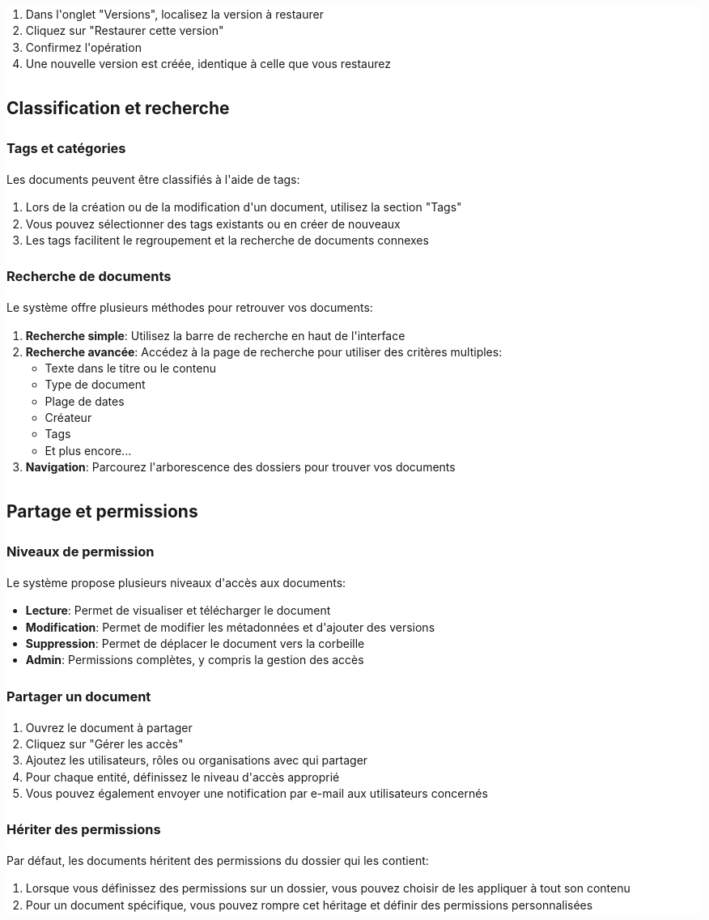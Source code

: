 1. Dans l'onglet "Versions", localisez la version à restaurer
2. Cliquez sur "Restaurer cette version"
3. Confirmez l'opération
4. Une nouvelle version est créée, identique à celle que vous restaurez

## Classification et recherche

### Tags et catégories

Les documents peuvent être classifiés à l'aide de tags:

1. Lors de la création ou de la modification d'un document, utilisez la section "Tags"
2. Vous pouvez sélectionner des tags existants ou en créer de nouveaux
3. Les tags facilitent le regroupement et la recherche de documents connexes

### Recherche de documents

Le système offre plusieurs méthodes pour retrouver vos documents:

1. **Recherche simple**: Utilisez la barre de recherche en haut de l'interface
2. **Recherche avancée**: Accédez à la page de recherche pour utiliser des critères multiples:
   - Texte dans le titre ou le contenu
   - Type de document
   - Plage de dates
   - Créateur
   - Tags
   - Et plus encore...
3. **Navigation**: Parcourez l'arborescence des dossiers pour trouver vos documents

## Partage et permissions

### Niveaux de permission

Le système propose plusieurs niveaux d'accès aux documents:

- **Lecture**: Permet de visualiser et télécharger le document
- **Modification**: Permet de modifier les métadonnées et d'ajouter des versions
- **Suppression**: Permet de déplacer le document vers la corbeille
- **Admin**: Permissions complètes, y compris la gestion des accès

### Partager un document

1. Ouvrez le document à partager
2. Cliquez sur "Gérer les accès"
3. Ajoutez les utilisateurs, rôles ou organisations avec qui partager
4. Pour chaque entité, définissez le niveau d'accès approprié
5. Vous pouvez également envoyer une notification par e-mail aux utilisateurs concernés

### Hériter des permissions

Par défaut, les documents héritent des permissions du dossier qui les contient:

1. Lorsque vous définissez des permissions sur un dossier, vous pouvez choisir de les appliquer à tout son contenu
2. Pour un document spécifique, vous pouvez rompre cet héritage et définir des permissions personnalisées
